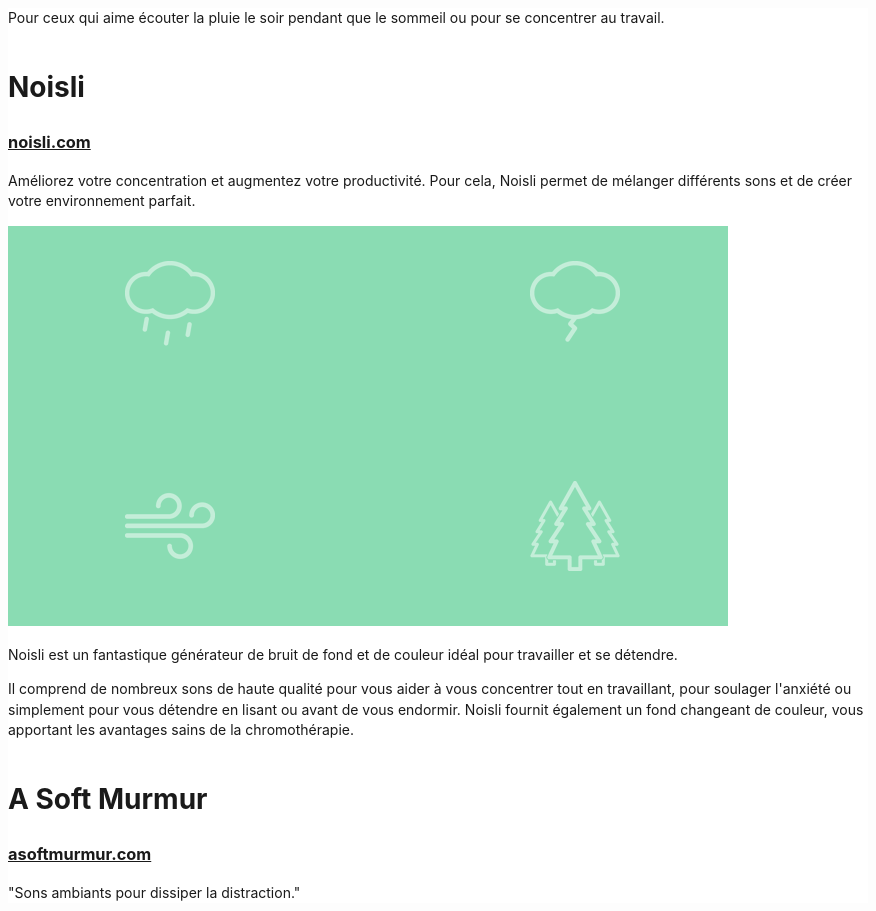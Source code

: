 Pour ceux qui aime écouter la pluie le soir pendant que le sommeil ou pour se concentrer au travail. 

# Noisli
### <a title="Cliquez pour ouvrir le site" target="_blank" href="https://www.noisli.com/">noisli.com</a>
Améliorez votre concentration et augmentez votre productivité.
Pour cela, Noisli permet de mélanger différents sons et de créer votre environnement parfait.

<a title="Cliquez pour ouvrir le site" target="_blank" href="https://www.noisli.com/">![Noisli](/images/articles/2018-07-12-Music4Coder/Noisli-720x400.png)</a>

Noisli est un fantastique générateur de bruit de fond et de couleur idéal pour travailler et se détendre.

Il comprend de nombreux sons de haute qualité pour vous aider à vous concentrer tout en travaillant, pour soulager l'anxiété ou simplement pour vous détendre en lisant ou avant de vous endormir.
Noisli fournit également un fond changeant de couleur, vous apportant les avantages sains de la chromothérapie.

# A Soft Murmur
### <a title="Cliquez pour ouvrir le site" target="_blank" href="https://asoftmurmur.com/">asoftmurmur.com</a>
"Sons ambiants pour dissiper la distraction."
